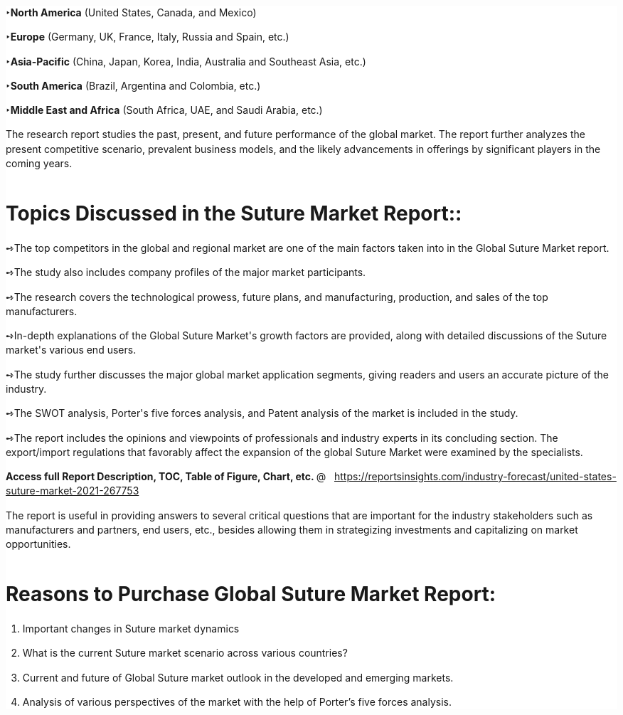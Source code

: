 <strong>‣North America</strong> (United States, Canada, and Mexico)

<strong>‣Europe</strong> (Germany, UK, France, Italy, Russia and Spain, etc.)

<strong>‣Asia-Pacific</strong> (China, Japan, Korea, India, Australia and Southeast Asia, etc.)

<strong>‣South America</strong> (Brazil, Argentina and Colombia, etc.)

<strong>‣Middle East and Africa</strong> (South Africa, UAE, and Saudi Arabia, etc.)

The research report studies the past, present, and future performance of the global market. The report further analyzes the present competitive scenario, prevalent business models, and the likely advancements in offerings by significant players in the coming years.

# <strong>Topics Discussed in the Suture Market Report::</strong>

➺The top competitors in the global and regional market are one of the main factors taken into in the Global Suture Market report.

➺The study also includes company profiles of the major market participants.

➺The research covers the technological prowess, future plans, and manufacturing, production, and sales of the top manufacturers.

➺In-depth explanations of the Global Suture Market's growth factors are provided, along with detailed discussions of the Suture market's various end users.

➺The study further discusses the major global market application segments, giving readers and users an accurate picture of the industry.

➺The SWOT analysis, Porter's five forces analysis, and Patent analysis of the market is included in the study.

➺The report includes the opinions and viewpoints of professionals and industry experts in its concluding section. The export/import regulations that favorably affect the expansion of the global Suture Market were examined by the specialists.

<strong>Access full Report Description, TOC, Table of Figure, Chart, etc. </strong>@   <a href=https://reportsinsights.com/industry-forecast/united-states-suture-market-2021-267753 style=color:#0000ff;>https://reportsinsights.com/industry-forecast/united-states-suture-market-2021-267753</a>

The report is useful in providing answers to several critical questions that are important for the industry stakeholders such as manufacturers and partners, end users, etc., besides allowing them in strategizing investments and capitalizing on market opportunities.

# <strong>Reasons to Purchase Global Suture Market Report:</strong>

1. Important changes in Suture market dynamics

2. What is the current Suture market scenario across various countries?

3. Current and future of Global Suture market outlook in the developed and emerging markets.

4. Analysis of various perspectives of the market with the help of Porter’s five forces analysis.
